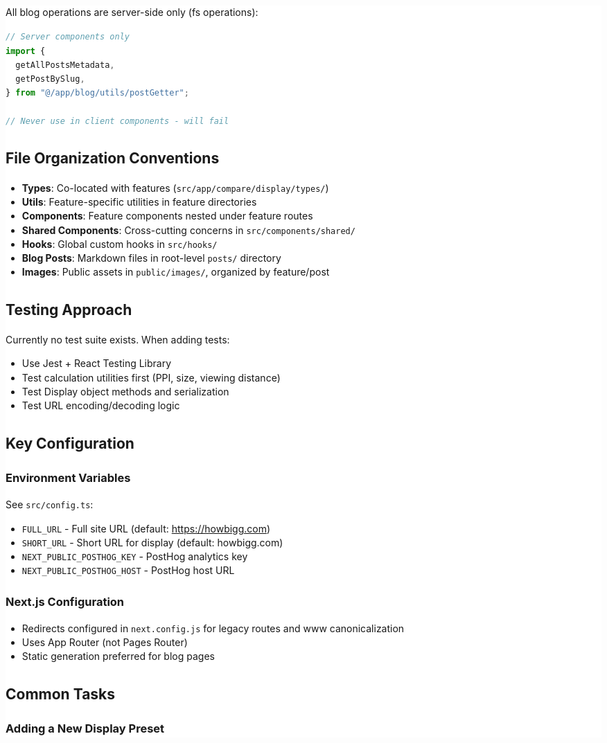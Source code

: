 All blog operations are server-side only (fs operations):

```typescript
// Server components only
import {
  getAllPostsMetadata,
  getPostBySlug,
} from "@/app/blog/utils/postGetter";

// Never use in client components - will fail
```

## File Organization Conventions

- **Types**: Co-located with features (`src/app/compare/display/types/`)
- **Utils**: Feature-specific utilities in feature directories
- **Components**: Feature components nested under feature routes
- **Shared Components**: Cross-cutting concerns in `src/components/shared/`
- **Hooks**: Global custom hooks in `src/hooks/`
- **Blog Posts**: Markdown files in root-level `posts/` directory
- **Images**: Public assets in `public/images/`, organized by feature/post

## Testing Approach

Currently no test suite exists. When adding tests:

- Use Jest + React Testing Library
- Test calculation utilities first (PPI, size, viewing distance)
- Test Display object methods and serialization
- Test URL encoding/decoding logic

## Key Configuration

### Environment Variables

See `src/config.ts`:

- `FULL_URL` - Full site URL (default: https://howbigg.com)
- `SHORT_URL` - Short URL for display (default: howbigg.com)
- `NEXT_PUBLIC_POSTHOG_KEY` - PostHog analytics key
- `NEXT_PUBLIC_POSTHOG_HOST` - PostHog host URL

### Next.js Configuration

- Redirects configured in `next.config.js` for legacy routes and www canonicalization
- Uses App Router (not Pages Router)
- Static generation preferred for blog pages

## Common Tasks

### Adding a New Display Preset
